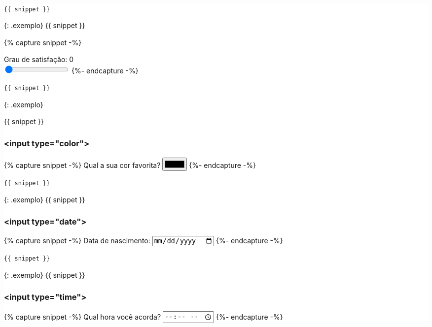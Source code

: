 ```html
{{ snippet }}
```

{: .exemplo}
{{ snippet }}

{% capture snippet -%}

Grau de satisfação: <output name="mostraGrau">0</output><br>
<input type="range" name="satisfacao" value="0"
       oninput="mostraGrau.value = this.value">
{%- endcapture -%}

```html
{{ snippet }}
```

{: .exemplo}
<form>
  {{ snippet }}
</form>

### &lt;input type="color"&gt;

{% capture snippet -%}
Qual a sua cor favorita?
<input type="color" name="corFav">
{%- endcapture -%}

```html
{{ snippet }}
```

{: .exemplo}
{{ snippet }}

### &lt;input type="date"&gt;

{% capture snippet -%}
Data de nascimento:
<input type="date" name="nascimento">
{%- endcapture -%}

```html
{{ snippet }}
```

{: .exemplo}
{{ snippet }}

### &lt;input type="time"&gt;

{% capture snippet -%}
Qual hora você acorda? 
<input type="time" name="horario">
{%- endcapture -%}
